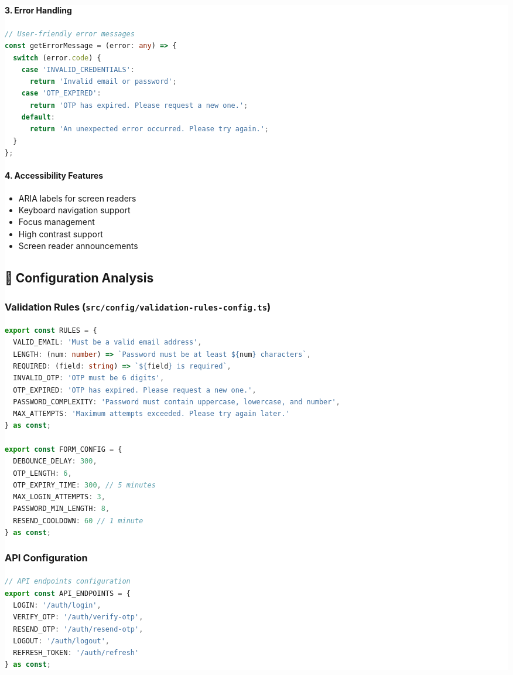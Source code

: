 #### 3. Error Handling
```typescript
// User-friendly error messages
const getErrorMessage = (error: any) => {
  switch (error.code) {
    case 'INVALID_CREDENTIALS':
      return 'Invalid email or password';
    case 'OTP_EXPIRED':
      return 'OTP has expired. Please request a new one.';
    default:
      return 'An unexpected error occurred. Please try again.';
  }
};
```

#### 4. Accessibility Features
- ARIA labels for screen readers
- Keyboard navigation support
- Focus management
- High contrast support
- Screen reader announcements

## 🔧 Configuration Analysis

### Validation Rules (`src/config/validation-rules-config.ts`)
```typescript
export const RULES = {
  VALID_EMAIL: 'Must be a valid email address',
  LENGTH: (num: number) => `Password must be at least ${num} characters`,
  REQUIRED: (field: string) => `${field} is required`,
  INVALID_OTP: 'OTP must be 6 digits',
  OTP_EXPIRED: 'OTP has expired. Please request a new one.',
  PASSWORD_COMPLEXITY: 'Password must contain uppercase, lowercase, and number',
  MAX_ATTEMPTS: 'Maximum attempts exceeded. Please try again later.'
} as const;

export const FORM_CONFIG = {
  DEBOUNCE_DELAY: 300,
  OTP_LENGTH: 6,
  OTP_EXPIRY_TIME: 300, // 5 minutes
  MAX_LOGIN_ATTEMPTS: 3,
  PASSWORD_MIN_LENGTH: 8,
  RESEND_COOLDOWN: 60 // 1 minute
} as const;
```

### API Configuration
```typescript
// API endpoints configuration
export const API_ENDPOINTS = {
  LOGIN: '/auth/login',
  VERIFY_OTP: '/auth/verify-otp',
  RESEND_OTP: '/auth/resend-otp',
  LOGOUT: '/auth/logout',
  REFRESH_TOKEN: '/auth/refresh'
} as const;
```
